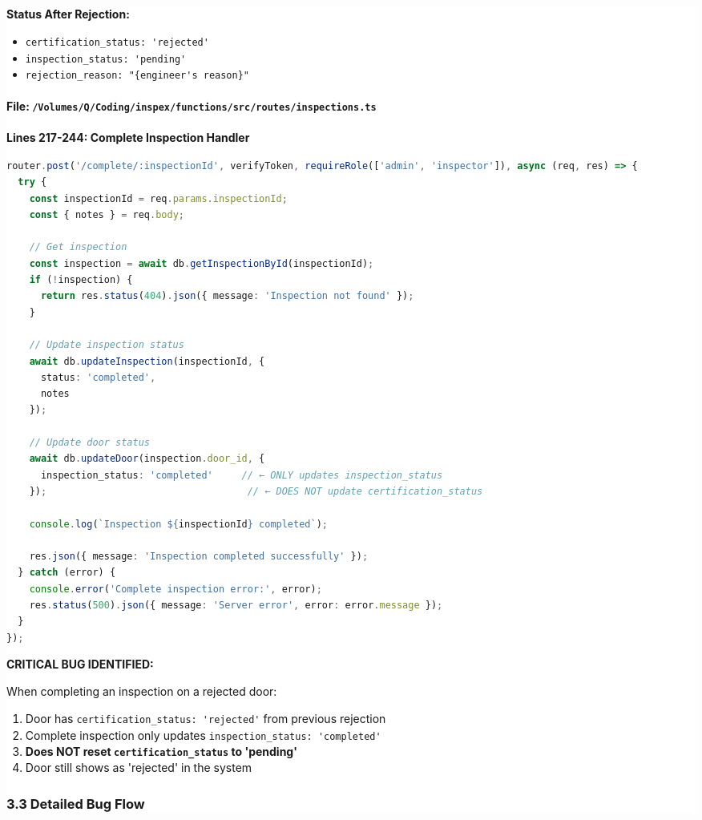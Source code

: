 **Status After Rejection:**
- `certification_status: 'rejected'`
- `inspection_status: 'pending'`
- `rejection_reason: "{engineer's reason}"`

#### File: `/Volumes/Q/Coding/inspex/functions/src/routes/inspections.ts`

**Lines 217-244: Complete Inspection Handler**

```typescript
router.post('/complete/:inspectionId', verifyToken, requireRole(['admin', 'inspector']), async (req, res) => {
  try {
    const inspectionId = req.params.inspectionId;
    const { notes } = req.body;

    // Get inspection
    const inspection = await db.getInspectionById(inspectionId);
    if (!inspection) {
      return res.status(404).json({ message: 'Inspection not found' });
    }

    // Update inspection status
    await db.updateInspection(inspectionId, {
      status: 'completed',
      notes
    });

    // Update door status
    await db.updateDoor(inspection.door_id, {
      inspection_status: 'completed'     // ← ONLY updates inspection_status
    });                                   // ← DOES NOT update certification_status

    console.log(`Inspection ${inspectionId} completed`);

    res.json({ message: 'Inspection completed successfully' });
  } catch (error) {
    console.error('Complete inspection error:', error);
    res.status(500).json({ message: 'Server error', error: error.message });
  }
});
```

**CRITICAL BUG IDENTIFIED:**

When completing an inspection on a rejected door:
1. Door has `certification_status: 'rejected'` from previous rejection
2. Complete inspection only updates `inspection_status: 'completed'`
3. **Does NOT reset `certification_status` to 'pending'**
4. Door still shows as 'rejected' in the system

### 3.3 Detailed Bug Flow
